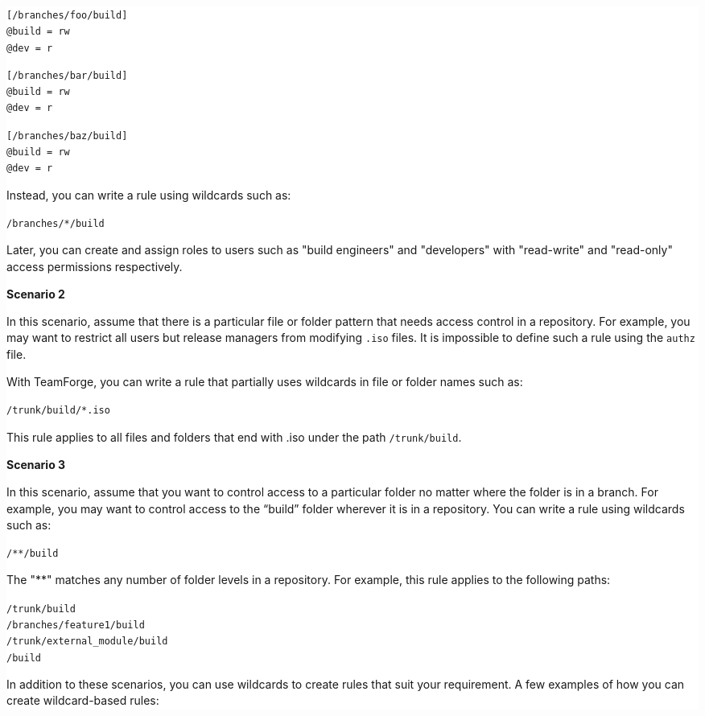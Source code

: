 ```shell
[/branches/foo/build]
@build = rw
@dev = r
````

```shell
[/branches/bar/build]
@build = rw
@dev = r
````

```shell
[/branches/baz/build]
@build = rw
@dev = r
````
Instead, you can write a rule using wildcards such as:

```shell
/branches/*/build
````

Later, you can create and assign roles to users such as "build engineers" and "developers" with "read-write" and "read-only" access permissions respectively.


**Scenario 2**

In this scenario, assume that there is a particular file or folder pattern that needs access control in a repository. For example, you may want to restrict all users but release managers from modifying `.iso` files. It is impossible to define such a rule using the `authz` file.

With TeamForge, you can write a rule that partially uses wildcards in file or folder names such as:

```shell
/trunk/build/*.iso
````

This rule applies to all files and folders that end with .iso under the path `/trunk/build`.


**Scenario 3**

In this scenario, assume that you want to control access to a particular folder no matter where the folder is in a branch. For example, you may want to control access to the “build” folder wherever it is in a repository. You can write a rule using wildcards such as:

```shell
/**/build
````

The "**" matches any number of folder levels in a repository. For example, this rule applies to the following paths:

```shell
/trunk/build
/branches/feature1/build
/trunk/external_module/build
/build
````
In addition to these scenarios, you can use wildcards to create rules that suit your requirement. A few examples of how you can create wildcard-based rules:
